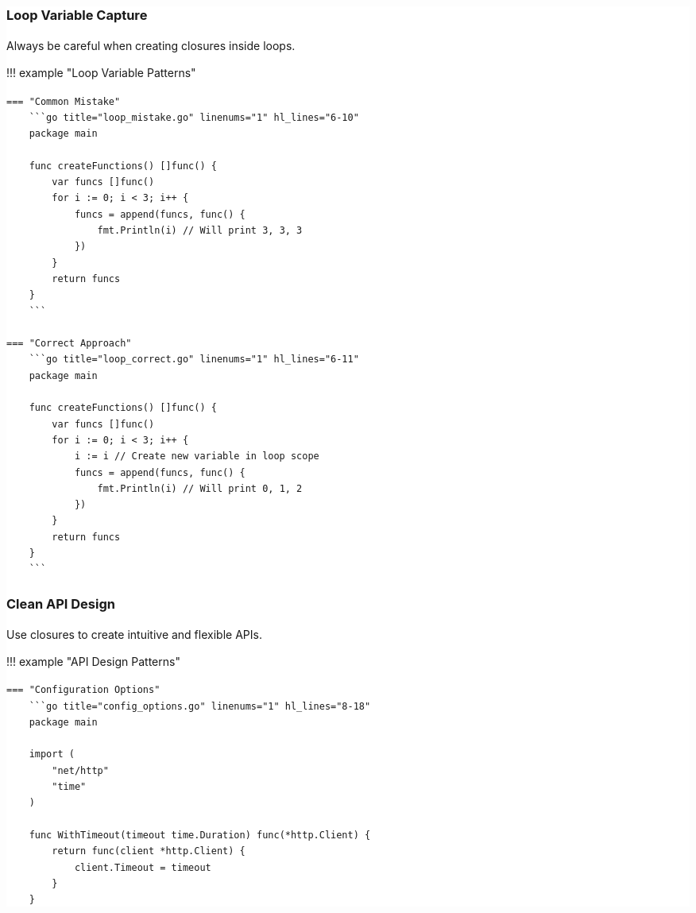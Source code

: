 ### Loop Variable Capture

Always be careful when creating closures inside loops.

!!! example "Loop Variable Patterns"

    === "Common Mistake"
        ```go title="loop_mistake.go" linenums="1" hl_lines="6-10"
        package main

        func createFunctions() []func() {
            var funcs []func()
            for i := 0; i < 3; i++ {
                funcs = append(funcs, func() {
                    fmt.Println(i) // Will print 3, 3, 3
                })
            }
            return funcs
        }
        ```

    === "Correct Approach"
        ```go title="loop_correct.go" linenums="1" hl_lines="6-11"
        package main

        func createFunctions() []func() {
            var funcs []func()
            for i := 0; i < 3; i++ {
                i := i // Create new variable in loop scope
                funcs = append(funcs, func() {
                    fmt.Println(i) // Will print 0, 1, 2
                })
            }
            return funcs
        }
        ```

### Clean API Design

Use closures to create intuitive and flexible APIs.

!!! example "API Design Patterns"

    === "Configuration Options"
        ```go title="config_options.go" linenums="1" hl_lines="8-18"
        package main

        import (
            "net/http"
            "time"
        )

        func WithTimeout(timeout time.Duration) func(*http.Client) {
            return func(client *http.Client) {
                client.Timeout = timeout
            }
        }
